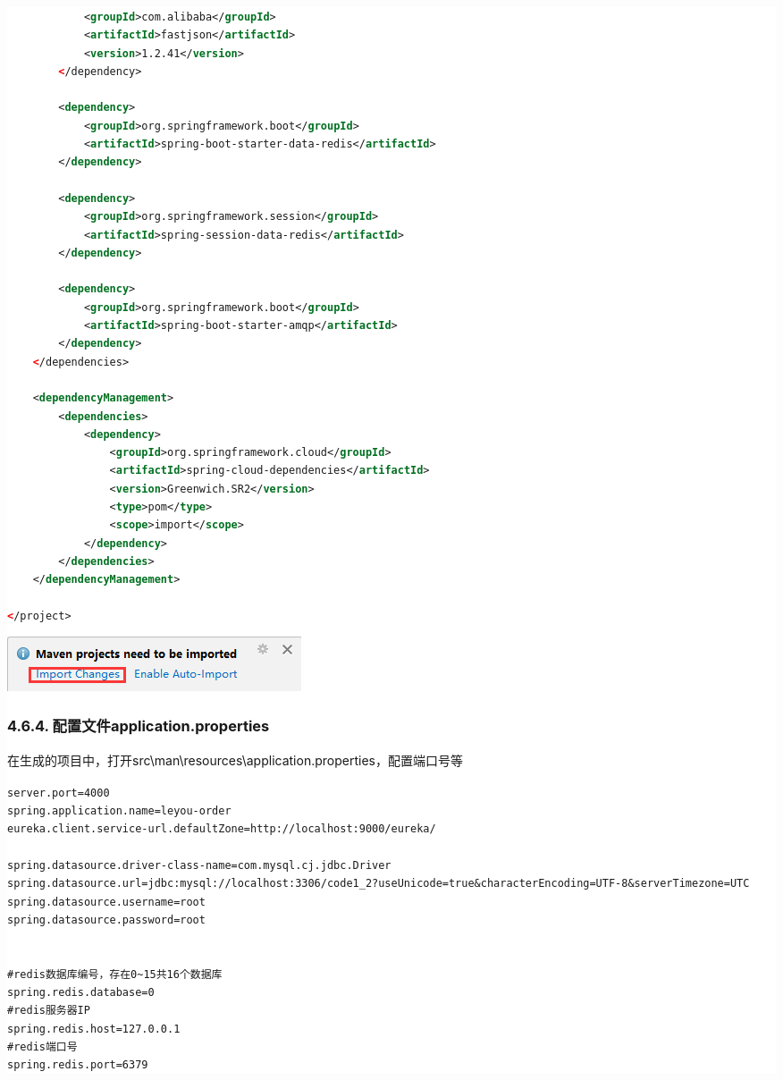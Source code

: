 ```xml
            <groupId>com.alibaba</groupId>
            <artifactId>fastjson</artifactId>
            <version>1.2.41</version>
        </dependency>

        <dependency>
            <groupId>org.springframework.boot</groupId>
            <artifactId>spring-boot-starter-data-redis</artifactId>
        </dependency>

        <dependency>
            <groupId>org.springframework.session</groupId>
            <artifactId>spring-session-data-redis</artifactId>
        </dependency>

        <dependency>
            <groupId>org.springframework.boot</groupId>
            <artifactId>spring-boot-starter-amqp</artifactId>
        </dependency>
    </dependencies>

    <dependencyManagement>
        <dependencies>
            <dependency>
                <groupId>org.springframework.cloud</groupId>
                <artifactId>spring-cloud-dependencies</artifactId>
                <version>Greenwich.SR2</version>
                <type>pom</type>
                <scope>import</scope>
            </dependency>
        </dependencies>
    </dependencyManagement>
    
</project>
```

![MavenImport.png](assets/MavenImport.png)

### 4.6.4. 配置文件application.properties

在生成的项目中，打开src\man\resources\application.properties，配置端口号等

```properties
server.port=4000
spring.application.name=leyou-order
eureka.client.service-url.defaultZone=http://localhost:9000/eureka/

spring.datasource.driver-class-name=com.mysql.cj.jdbc.Driver
spring.datasource.url=jdbc:mysql://localhost:3306/code1_2?useUnicode=true&characterEncoding=UTF-8&serverTimezone=UTC
spring.datasource.username=root
spring.datasource.password=root


#redis数据库编号，存在0~15共16个数据库
spring.redis.database=0
#redis服务器IP
spring.redis.host=127.0.0.1
#redis端口号
spring.redis.port=6379
```